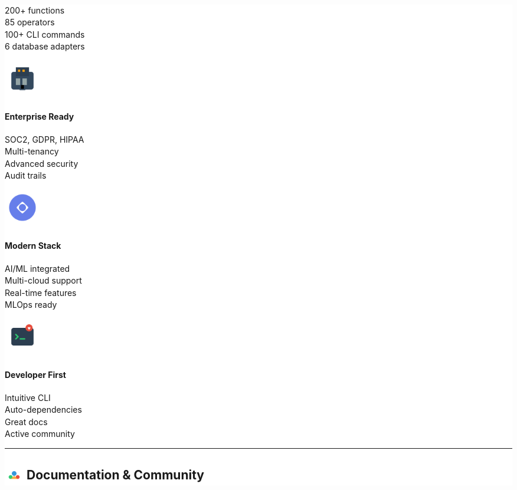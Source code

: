 <p>200+ functions<br/>85 operators<br/>100+ CLI commands<br/>6 database adapters</p>
</td>
<td width="25%" align="center">
<img src="https://raw.githubusercontent.com/cyber-boost/tusktsk/main/sdk/python/assets/icons/enterprise-ready.svg" width="60" />
<h4>Enterprise Ready</h4>
<p>SOC2, GDPR, HIPAA<br/>Multi-tenancy<br/>Advanced security<br/>Audit trails</p>
</td>
<td width="25%" align="center">
<img src="https://raw.githubusercontent.com/cyber-boost/tusktsk/main/sdk/python/assets/icons/modern.svg" width="60" />
<h4>Modern Stack</h4>
<p>AI/ML integrated<br/>Multi-cloud support<br/>Real-time features<br/>MLOps ready</p>
</td>
<td width="25%" align="center">
<img src="https://raw.githubusercontent.com/cyber-boost/tusktsk/main/sdk/python/assets/icons/developer.svg" width="60" />
<h4>Developer First</h4>
<p>Intuitive CLI<br/>Auto-dependencies<br/>Great docs<br/>Active community</p>
</td>
</tr>
</table>

---

## <img src="https://raw.githubusercontent.com/cyber-boost/tusktsk/main/sdk/python/assets/icons/community.svg" width="32" align="center" /> **Documentation & Community**
